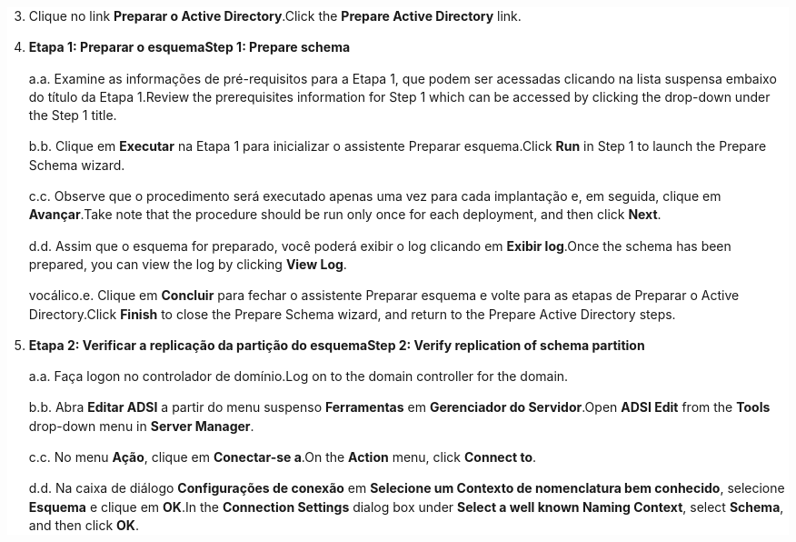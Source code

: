 3. <span data-ttu-id="3301d-130">Clique no link **Preparar o Active Directory**.</span><span class="sxs-lookup"><span data-stu-id="3301d-130">Click the **Prepare Active Directory** link.</span></span>
    
4. <span data-ttu-id="3301d-131">**Etapa 1: Preparar o esquema**</span><span class="sxs-lookup"><span data-stu-id="3301d-131">**Step 1: Prepare schema**</span></span>
    
    <span data-ttu-id="3301d-132">a.</span><span class="sxs-lookup"><span data-stu-id="3301d-132">a.</span></span> <span data-ttu-id="3301d-133">Examine as informações de pré-requisitos para a Etapa 1, que podem ser acessadas clicando na lista suspensa embaixo do título da Etapa 1.</span><span class="sxs-lookup"><span data-stu-id="3301d-133">Review the prerequisites information for Step 1 which can be accessed by clicking the drop-down under the Step 1 title.</span></span>
    
    <span data-ttu-id="3301d-134">b.</span><span class="sxs-lookup"><span data-stu-id="3301d-134">b.</span></span> <span data-ttu-id="3301d-135">Clique em **Executar** na Etapa 1 para inicializar o assistente Preparar esquema.</span><span class="sxs-lookup"><span data-stu-id="3301d-135">Click **Run** in Step 1 to launch the Prepare Schema wizard.</span></span>
    
    <span data-ttu-id="3301d-136">c.</span><span class="sxs-lookup"><span data-stu-id="3301d-136">c.</span></span> <span data-ttu-id="3301d-137">Observe que o procedimento será executado apenas uma vez para cada implantação e, em seguida, clique em **Avançar**.</span><span class="sxs-lookup"><span data-stu-id="3301d-137">Take note that the procedure should be run only once for each deployment, and then click **Next**.</span></span>
    
    <span data-ttu-id="3301d-138">d.</span><span class="sxs-lookup"><span data-stu-id="3301d-138">d.</span></span> <span data-ttu-id="3301d-139">Assim que o esquema for preparado, você poderá exibir o log clicando em **Exibir log**.</span><span class="sxs-lookup"><span data-stu-id="3301d-139">Once the schema has been prepared, you can view the log by clicking **View Log**.</span></span> 
    
    <span data-ttu-id="3301d-140">vocálico.</span><span class="sxs-lookup"><span data-stu-id="3301d-140">e.</span></span> <span data-ttu-id="3301d-141">Clique em **Concluir** para fechar o assistente Preparar esquema e volte para as etapas de Preparar o Active Directory.</span><span class="sxs-lookup"><span data-stu-id="3301d-141">Click **Finish** to close the Prepare Schema wizard, and return to the Prepare Active Directory steps.</span></span>
    
5. <span data-ttu-id="3301d-142">**Etapa 2: Verificar a replicação da partição do esquema**</span><span class="sxs-lookup"><span data-stu-id="3301d-142">**Step 2: Verify replication of schema partition**</span></span>
    
    <span data-ttu-id="3301d-143">a.</span><span class="sxs-lookup"><span data-stu-id="3301d-143">a.</span></span> <span data-ttu-id="3301d-144">Faça logon no controlador de domínio.</span><span class="sxs-lookup"><span data-stu-id="3301d-144">Log on to the domain controller for the domain.</span></span>
    
    <span data-ttu-id="3301d-145">b.</span><span class="sxs-lookup"><span data-stu-id="3301d-145">b.</span></span> <span data-ttu-id="3301d-146">Abra **Editar ADSI** a partir do menu suspenso **Ferramentas** em **Gerenciador do Servidor**.</span><span class="sxs-lookup"><span data-stu-id="3301d-146">Open **ADSI Edit** from the **Tools** drop-down menu in **Server Manager**.</span></span>
    
    <span data-ttu-id="3301d-147">c.</span><span class="sxs-lookup"><span data-stu-id="3301d-147">c.</span></span> <span data-ttu-id="3301d-148">No menu **Ação**, clique em **Conectar-se a**.</span><span class="sxs-lookup"><span data-stu-id="3301d-148">On the **Action** menu, click **Connect to**.</span></span>
    
    <span data-ttu-id="3301d-149">d.</span><span class="sxs-lookup"><span data-stu-id="3301d-149">d.</span></span> <span data-ttu-id="3301d-150">Na caixa de diálogo **Configurações de conexão** em **Selecione um Contexto de nomenclatura bem conhecido**, selecione **Esquema** e clique em **OK**.</span><span class="sxs-lookup"><span data-stu-id="3301d-150">In the **Connection Settings** dialog box under **Select a well known Naming Context**, select **Schema**, and then click **OK**.</span></span>
    